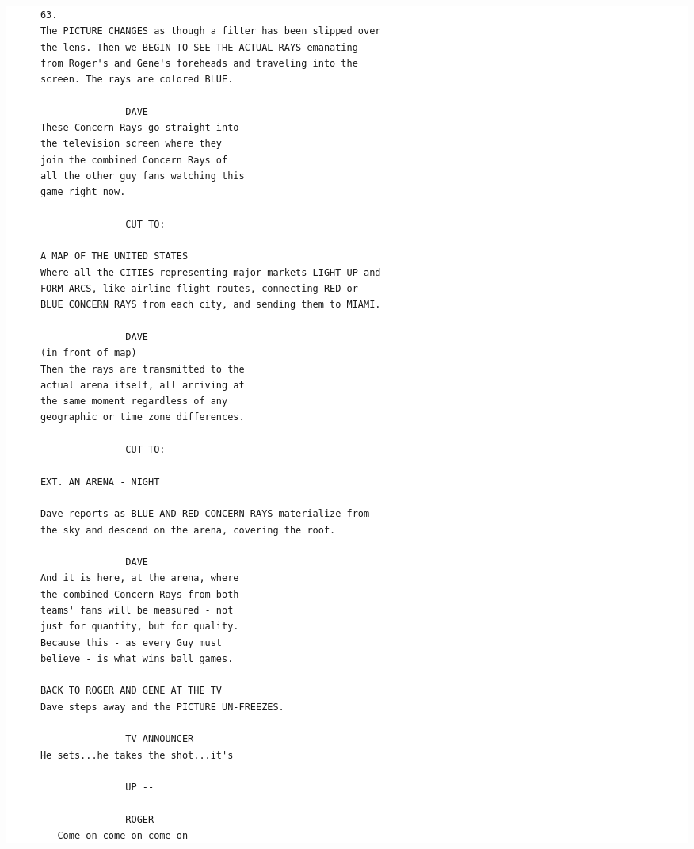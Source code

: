                          

                         

                         

                         

          63.
          The PICTURE CHANGES as though a filter has been slipped over
          the lens. Then we BEGIN TO SEE THE ACTUAL RAYS emanating
          from Roger's and Gene's foreheads and traveling into the
          screen. The rays are colored BLUE.

                         DAVE
          These Concern Rays go straight into
          the television screen where they
          join the combined Concern Rays of
          all the other guy fans watching this
          game right now.

                         CUT TO:

          A MAP OF THE UNITED STATES
          Where all the CITIES representing major markets LIGHT UP and
          FORM ARCS, like airline flight routes, connecting RED or
          BLUE CONCERN RAYS from each city, and sending them to MIAMI.

                         DAVE
          (in front of map)
          Then the rays are transmitted to the
          actual arena itself, all arriving at
          the same moment regardless of any
          geographic or time zone differences.

                         CUT TO:

          EXT. AN ARENA - NIGHT

          Dave reports as BLUE AND RED CONCERN RAYS materialize from
          the sky and descend on the arena, covering the roof.

                         DAVE
          And it is here, at the arena, where
          the combined Concern Rays from both
          teams' fans will be measured - not
          just for quantity, but for quality.
          Because this - as every Guy must
          believe - is what wins ball games.

          BACK TO ROGER AND GENE AT THE TV
          Dave steps away and the PICTURE UN-FREEZES.

                         TV ANNOUNCER
          He sets...he takes the shot...it's

                         UP --

                         ROGER
          -- Come on come on come on ---
